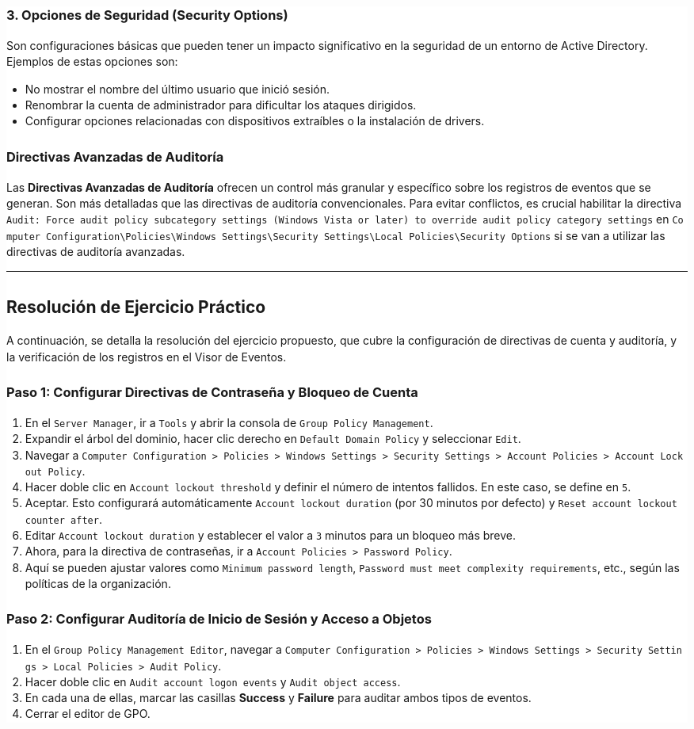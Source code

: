 ### 3. Opciones de Seguridad (Security Options)

Son configuraciones básicas que pueden tener un impacto significativo en la seguridad de un entorno de Active Directory. Ejemplos de estas opciones son:

* No mostrar el nombre del último usuario que inició sesión.
* Renombrar la cuenta de administrador para dificultar los ataques dirigidos.
* Configurar opciones relacionadas con dispositivos extraíbles o la instalación de drivers.

### Directivas Avanzadas de Auditoría

Las **Directivas Avanzadas de Auditoría** ofrecen un control más granular y específico sobre los registros de eventos que se generan. Son más detalladas que las directivas de auditoría convencionales. Para evitar conflictos, es crucial habilitar la directiva `Audit: Force audit policy subcategory settings (Windows Vista or later) to override audit policy category settings` en `Computer Configuration\Policies\Windows Settings\Security Settings\Local Policies\Security Options` si se van a utilizar las directivas de auditoría avanzadas.

---

## Resolución de Ejercicio Práctico

A continuación, se detalla la resolución del ejercicio propuesto, que cubre la configuración de directivas de cuenta y auditoría, y la verificación de los registros en el Visor de Eventos.

### Paso 1: Configurar Directivas de Contraseña y Bloqueo de Cuenta

1.  En el `Server Manager`, ir a `Tools` y abrir la consola de `Group Policy Management`.
2.  Expandir el árbol del dominio, hacer clic derecho en `Default Domain Policy` y seleccionar `Edit`.
3.  Navegar a `Computer Configuration > Policies > Windows Settings > Security Settings > Account Policies > Account Lockout Policy`.
4.  Hacer doble clic en `Account lockout threshold` y definir el número de intentos fallidos. En este caso, se define en `5`.
5.  Aceptar. Esto configurará automáticamente `Account lockout duration` (por 30 minutos por defecto) y `Reset account lockout counter after`.
6.  Editar `Account lockout duration` y establecer el valor a `3` minutos para un bloqueo más breve.
7.  Ahora, para la directiva de contraseñas, ir a `Account Policies > Password Policy`.
8.  Aquí se pueden ajustar valores como `Minimum password length`, `Password must meet complexity requirements`, etc., según las políticas de la organización.

### Paso 2: Configurar Auditoría de Inicio de Sesión y Acceso a Objetos

1.  En el `Group Policy Management Editor`, navegar a `Computer Configuration > Policies > Windows Settings > Security Settings > Local Policies > Audit Policy`.
2.  Hacer doble clic en `Audit account logon events` y `Audit object access`.
3.  En cada una de ellas, marcar las casillas **Success** y **Failure** para auditar ambos tipos de eventos.
4.  Cerrar el editor de GPO.
